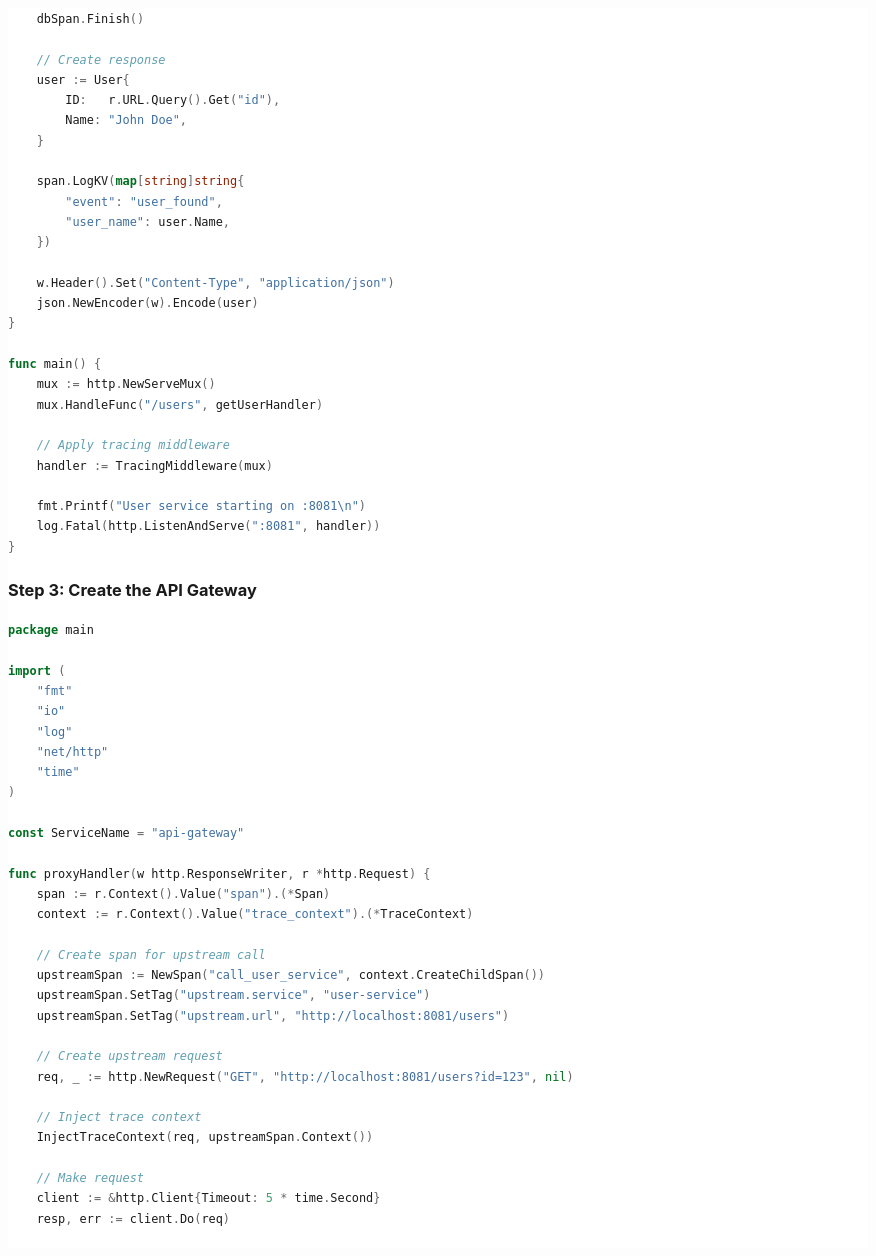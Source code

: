 ```go
    dbSpan.Finish()
    
    // Create response
    user := User{
        ID:   r.URL.Query().Get("id"),
        Name: "John Doe",
    }
    
    span.LogKV(map[string]string{
        "event": "user_found",
        "user_name": user.Name,
    })
    
    w.Header().Set("Content-Type", "application/json")
    json.NewEncoder(w).Encode(user)
}

func main() {
    mux := http.NewServeMux()
    mux.HandleFunc("/users", getUserHandler)
    
    // Apply tracing middleware
    handler := TracingMiddleware(mux)
    
    fmt.Printf("User service starting on :8081\n")
    log.Fatal(http.ListenAndServe(":8081", handler))
}
```

### Step 3: Create the API Gateway

```go
package main

import (
    "fmt"
    "io"
    "log"
    "net/http"
    "time"
)

const ServiceName = "api-gateway"

func proxyHandler(w http.ResponseWriter, r *http.Request) {
    span := r.Context().Value("span").(*Span)
    context := r.Context().Value("trace_context").(*TraceContext)
    
    // Create span for upstream call
    upstreamSpan := NewSpan("call_user_service", context.CreateChildSpan())
    upstreamSpan.SetTag("upstream.service", "user-service")
    upstreamSpan.SetTag("upstream.url", "http://localhost:8081/users")
    
    // Create upstream request
    req, _ := http.NewRequest("GET", "http://localhost:8081/users?id=123", nil)
    
    // Inject trace context
    InjectTraceContext(req, upstreamSpan.Context())
    
    // Make request
    client := &http.Client{Timeout: 5 * time.Second}
    resp, err := client.Do(req)
    
```